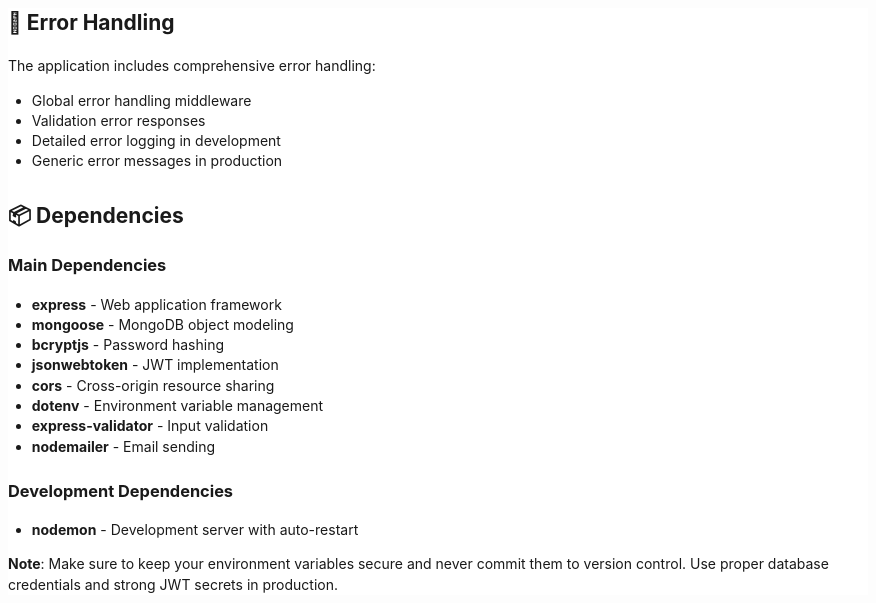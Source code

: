 ## 🐛 Error Handling

The application includes comprehensive error handling:
- Global error handling middleware
- Validation error responses
- Detailed error logging in development
- Generic error messages in production

## 📦 Dependencies

### Main Dependencies
- **express** - Web application framework
- **mongoose** - MongoDB object modeling
- **bcryptjs** - Password hashing
- **jsonwebtoken** - JWT implementation
- **cors** - Cross-origin resource sharing
- **dotenv** - Environment variable management
- **express-validator** - Input validation
- **nodemailer** - Email sending

### Development Dependencies
- **nodemon** - Development server with auto-restart

**Note**: Make sure to keep your environment variables secure and never commit them to version control. Use proper database credentials and strong JWT secrets in production.

